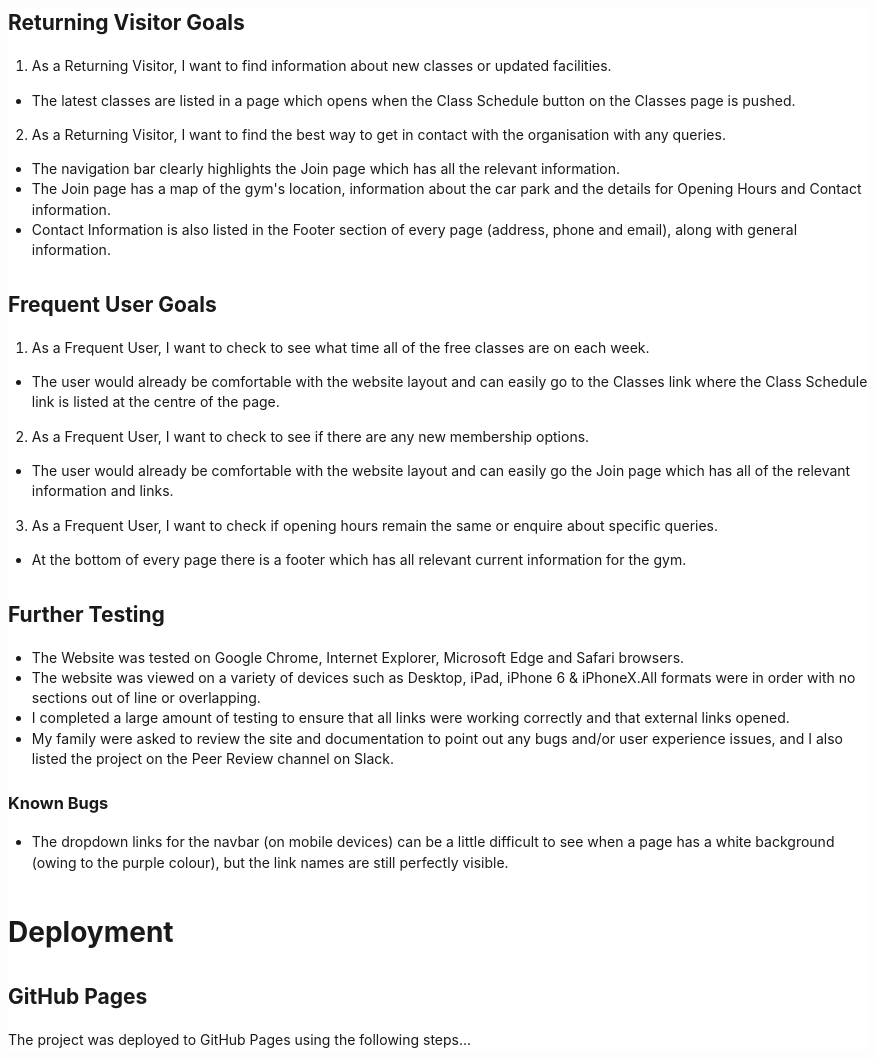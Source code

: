## Returning Visitor Goals

1. As a Returning Visitor, I want to find information about new classes or updated facilities.
- The latest classes are listed in a page which opens when the Class Schedule button on the Classes page is pushed.

2. As a Returning Visitor, I want to find the best way to get in contact with the organisation with any queries.
- The navigation bar clearly highlights the Join page which has all the relevant information.
- The Join page has a map of the gym's location, information about the car park and the details for Opening Hours and Contact information.
- Contact Information is also listed in the Footer section of every page (address, phone and email), along with general information. 

## Frequent User Goals

1. As a Frequent User, I want to check to see what time all of the free classes are on each week.
- The user would already be comfortable with the website layout and can easily go to the Classes link where the Class Schedule link is listed at the centre of the page.

2. As a Frequent User, I want to check to see if there are any new membership options.
- The user would already be comfortable with the website layout and can easily go the Join page which has all of the relevant information and links.

3. As a Frequent User, I want to check if opening hours remain the same or enquire about specific queries.
- At the bottom of every page there is a footer which has all relevant current information for the gym.


## Further Testing
- The Website was tested on Google Chrome, Internet Explorer, Microsoft Edge and Safari browsers.
- The website was viewed on a variety of devices such as Desktop, iPad, iPhone 6 & iPhoneX.All formats were in order with no sections out of line or overlapping.
- I completed a large amount of testing to ensure that all links were working correctly and that external links opened.  
- My family were asked to review the site and documentation to point out any bugs and/or user experience issues, and I also listed the project on the Peer Review channel on Slack.

### Known Bugs
- The dropdown links for the navbar (on mobile devices) can be a little difficult to see when a page has a white background (owing to the purple colour), but the link names are still perfectly visible.

# Deployment

## GitHub Pages

The project was deployed to GitHub Pages using the following steps...
